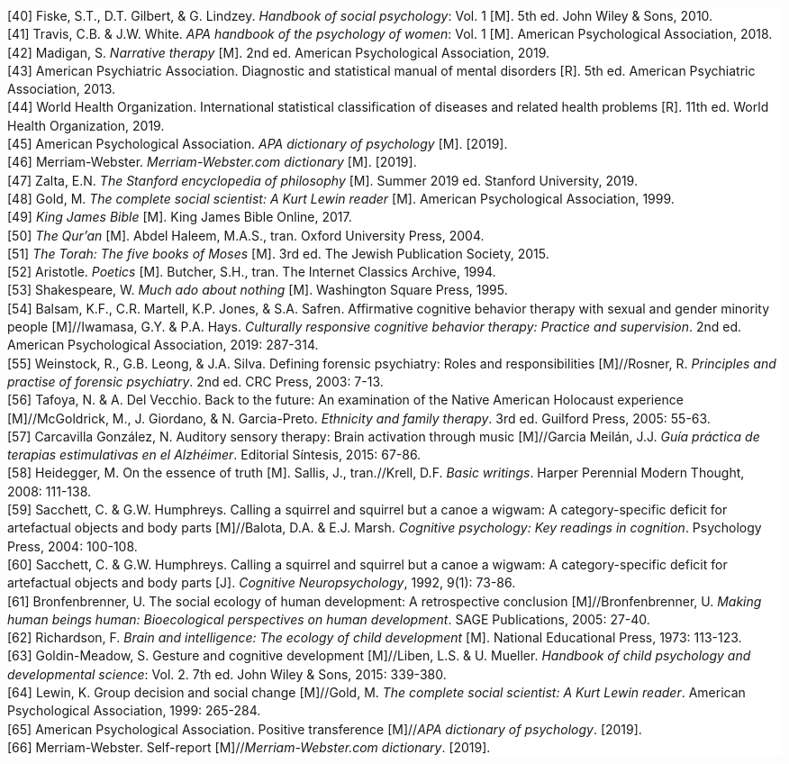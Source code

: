   <div class="csl-entry">[40]	Fiske, S.T., D.T. Gilbert, &#38; G. Lindzey. <i>Handbook of social psychology</i>: Vol. 1 [M]. 5th ed. John Wiley &#38; Sons, 2010.</div>
  <div class="csl-entry">[41]	Travis, C.B. &#38; J.W. White. <i>APA handbook of the psychology of women</i>: Vol. 1 [M]. American Psychological Association, 2018.</div>
  <div class="csl-entry">[42]	Madigan, S. <i>Narrative therapy</i> [M]. 2nd ed. American Psychological Association, 2019.</div>
  <div class="csl-entry">[43]	American Psychiatric Association. Diagnostic and statistical manual of mental disorders [R]. 5th ed. American Psychiatric Association, 2013.</div>
  <div class="csl-entry">[44]	World Health Organization. International statistical classification of diseases and related health problems [R]. 11th ed. World Health Organization, 2019.</div>
  <div class="csl-entry">[45]	American Psychological Association. <i>APA dictionary of psychology</i> [M]. [2019].</div>
  <div class="csl-entry">[46]	Merriam-Webster. <i>Merriam-Webster.com dictionary</i> [M]. [2019].</div>
  <div class="csl-entry">[47]	Zalta, E.N. <i>The Stanford encyclopedia of philosophy</i> [M]. Summer 2019 ed. Stanford University, 2019.</div>
  <div class="csl-entry">[48]	Gold, M. <i>The complete social scientist: A Kurt Lewin reader</i> [M]. American Psychological Association, 1999.</div>
  <div class="csl-entry">[49]	<i>King James Bible</i> [M]. King James Bible Online, 2017.</div>
  <div class="csl-entry">[50]	<i>The Qur’an</i> [M]. Abdel Haleem, M.A.S., tran. Oxford University Press, 2004.</div>
  <div class="csl-entry">[51]	<i>The Torah: The five books of Moses</i> [M]. 3rd ed. The Jewish Publication Society, 2015.</div>
  <div class="csl-entry">[52]	Aristotle. <i>Poetics</i> [M]. Butcher, S.H., tran. The Internet Classics Archive, 1994.</div>
  <div class="csl-entry">[53]	Shakespeare, W. <i>Much ado about nothing</i> [M]. Washington Square Press, 1995.</div>
  <div class="csl-entry">[54]	Balsam, K.F., C.R. Martell, K.P. Jones, &#38; S.A. Safren. Affirmative cognitive behavior therapy with sexual and gender minority people [M]//Iwamasa, G.Y. &#38; P.A. Hays. <i>Culturally responsive cognitive behavior therapy: Practice and supervision</i>. 2nd ed. American Psychological Association, 2019: 287-314.</div>
  <div class="csl-entry">[55]	Weinstock, R., G.B. Leong, &#38; J.A. Silva. Defining forensic psychiatry: Roles and responsibilities [M]//Rosner, R. <i>Principles and practise of forensic psychiatry</i>. 2nd ed. CRC Press, 2003: 7-13.</div>
  <div class="csl-entry">[56]	Tafoya, N. &#38; A. Del Vecchio. Back to the future: An examination of the Native American Holocaust experience [M]//McGoldrick, M., J. Giordano, &#38; N. Garcia-Preto. <i>Ethnicity and family therapy</i>. 3rd ed. Guilford Press, 2005: 55-63.</div>
  <div class="csl-entry">[57]	Carcavilla González, N. Auditory sensory therapy: Brain activation through music [M]//Garcia Meilán, J.J. <i>Guía práctica de terapias estimulativas en el Alzhéimer</i>. Editorial Síntesis, 2015: 67-86.</div>
  <div class="csl-entry">[58]	Heidegger, M. On the essence of truth [M]. Sallis, J., tran.//Krell, D.F. <i>Basic writings</i>. Harper Perennial Modern Thought, 2008: 111-138.</div>
  <div class="csl-entry">[59]	Sacchett, C. &#38; G.W. Humphreys. Calling a squirrel and squirrel but a canoe a wigwam: A category-specific deficit for artefactual objects and body parts [M]//Balota, D.A. &#38; E.J. Marsh. <i>Cognitive psychology: Key readings in cognition</i>. Psychology Press, 2004: 100-108.</div>
  <div class="csl-entry">[60]	Sacchett, C. &#38; G.W. Humphreys. Calling a squirrel and squirrel but a canoe a wigwam: A category-specific deficit for artefactual objects and body parts [J]. <i>Cognitive Neuropsychology</i>, 1992, 9(1): 73-86.</div>
  <div class="csl-entry">[61]	Bronfenbrenner, U. The social ecology of human development: A retrospective conclusion [M]//Bronfenbrenner, U. <i>Making human beings human: Bioecological perspectives on human development</i>. SAGE Publications, 2005: 27-40.</div>
  <div class="csl-entry">[62]	Richardson, F. <i>Brain and intelligence: The ecology of child development</i> [M]. National Educational Press, 1973: 113-123.</div>
  <div class="csl-entry">[63]	Goldin-Meadow, S. Gesture and cognitive development [M]//Liben, L.S. &#38; U. Mueller. <i>Handbook of child psychology and developmental science</i>: Vol. 2. 7th ed. John Wiley &#38; Sons, 2015: 339-380.</div>
  <div class="csl-entry">[64]	Lewin, K. Group decision and social change [M]//Gold, M. <i>The complete social scientist: A Kurt Lewin reader</i>. American Psychological Association, 1999: 265-284.</div>
  <div class="csl-entry">[65]	American Psychological Association. Positive transference [M]//<i>APA dictionary of psychology</i>. [2019].</div>
  <div class="csl-entry">[66]	Merriam-Webster. Self-report [M]//<i>Merriam-Webster.com dictionary</i>. [2019].</div>